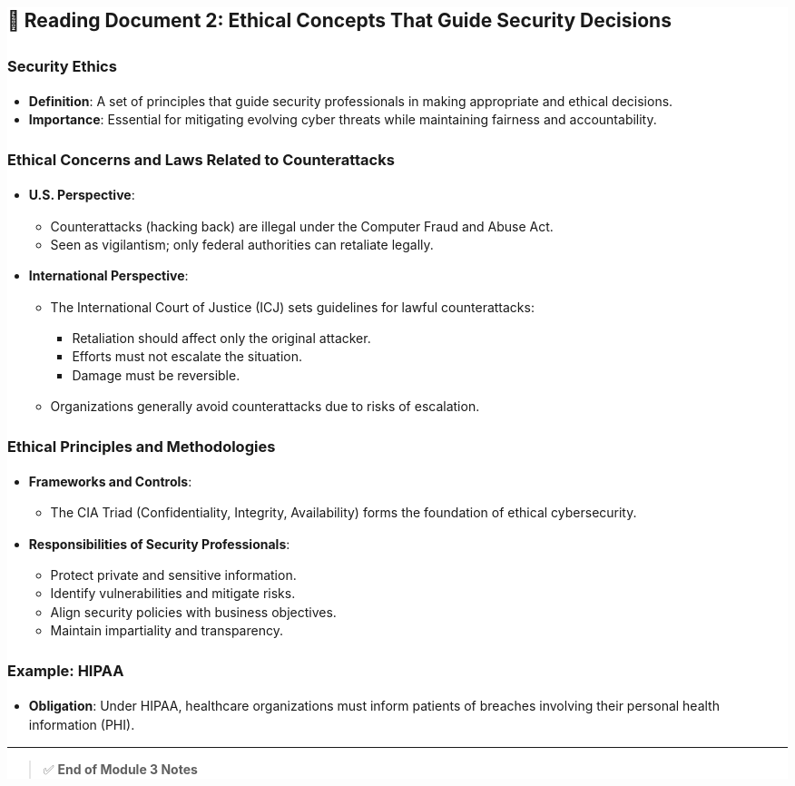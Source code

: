 ## 📄 Reading Document 2: Ethical Concepts That Guide Security Decisions

### Security Ethics

* **Definition**: A set of principles that guide security professionals in making appropriate and ethical decisions.
* **Importance**: Essential for mitigating evolving cyber threats while maintaining fairness and accountability.

### Ethical Concerns and Laws Related to Counterattacks

* **U.S. Perspective**:

  * Counterattacks (hacking back) are illegal under the Computer Fraud and Abuse Act.
  * Seen as vigilantism; only federal authorities can retaliate legally.

* **International Perspective**:

  * The International Court of Justice (ICJ) sets guidelines for lawful counterattacks:

    * Retaliation should affect only the original attacker.
    * Efforts must not escalate the situation.
    * Damage must be reversible.
  * Organizations generally avoid counterattacks due to risks of escalation.

### Ethical Principles and Methodologies

* **Frameworks and Controls**:

  * The CIA Triad (Confidentiality, Integrity, Availability) forms the foundation of ethical cybersecurity.
* **Responsibilities of Security Professionals**:

  * Protect private and sensitive information.
  * Identify vulnerabilities and mitigate risks.
  * Align security policies with business objectives.
  * Maintain impartiality and transparency.

### Example: HIPAA

* **Obligation**: Under HIPAA, healthcare organizations must inform patients of breaches involving their personal health information (PHI).

---

> ✅ **End of Module 3 Notes**
